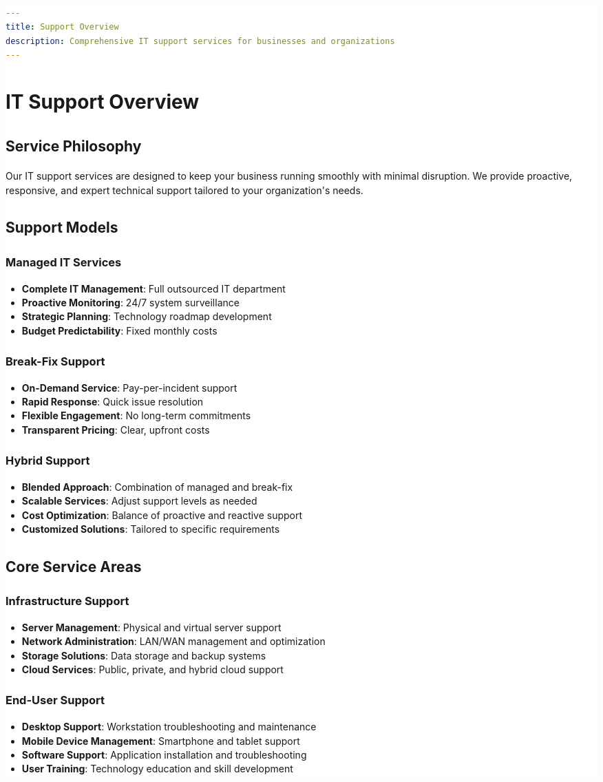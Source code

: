 ```yaml
---
title: Support Overview
description: Comprehensive IT support services for businesses and organizations
---
```


# IT Support Overview

## Service Philosophy

Our IT support services are designed to keep your business running smoothly with minimal disruption. We provide proactive, responsive, and expert technical support tailored to your organization's needs.

## Support Models

### Managed IT Services
- **Complete IT Management**: Full outsourced IT department
- **Proactive Monitoring**: 24/7 system surveillance
- **Strategic Planning**: Technology roadmap development
- **Budget Predictability**: Fixed monthly costs

### Break-Fix Support
- **On-Demand Service**: Pay-per-incident support
- **Rapid Response**: Quick issue resolution
- **Flexible Engagement**: No long-term commitments
- **Transparent Pricing**: Clear, upfront costs

### Hybrid Support
- **Blended Approach**: Combination of managed and break-fix
- **Scalable Services**: Adjust support levels as needed
- **Cost Optimization**: Balance of proactive and reactive support
- **Customized Solutions**: Tailored to specific requirements

## Core Service Areas

### Infrastructure Support
- **Server Management**: Physical and virtual server support
- **Network Administration**: LAN/WAN management and optimization
- **Storage Solutions**: Data storage and backup systems
- **Cloud Services**: Public, private, and hybrid cloud support

### End-User Support
- **Desktop Support**: Workstation troubleshooting and maintenance
- **Mobile Device Management**: Smartphone and tablet support
- **Software Support**: Application installation and troubleshooting
- **User Training**: Technology education and skill development
